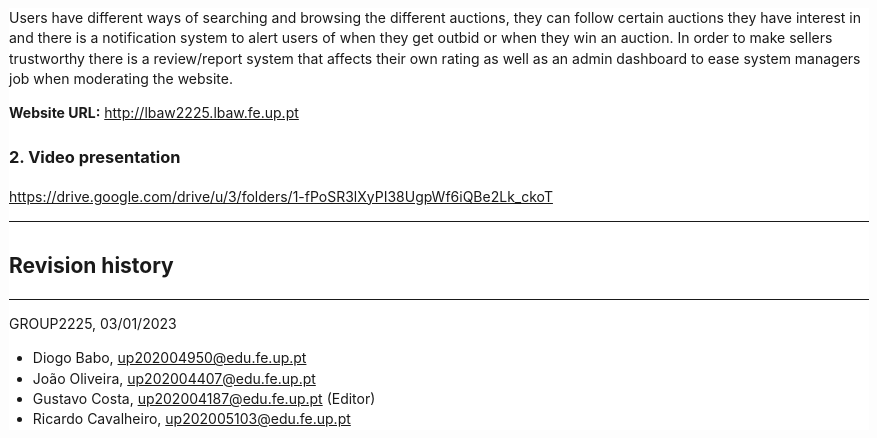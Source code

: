 Users have different ways of searching and browsing the different auctions, they can follow certain auctions they have interest in and there is a notification system to alert users of when they get outbid or when they win an auction. In order to make sellers trustworthy there is a review/report system that affects their own rating as well as an admin dashboard to ease system managers job when moderating the website.


**Website URL:** http://lbaw2225.lbaw.fe.up.pt  


### 2. Video presentation
https://drive.google.com/drive/u/3/folders/1-fPoSR3lXyPI38UgpWf6iQBe2Lk_ckoT

---


## Revision history

***
GROUP2225, 03/01/2023

* Diogo Babo, [up202004950@edu.fe.up.pt](mailto:up202004950@edu.fe.up.pt)
* João Oliveira, [up202004407@edu.fe.up.pt](mailto:up202004407@edu.fe.up.pt)
* Gustavo Costa, [up202004187@edu.fe.up.pt](mailto:up202004187@edu.fe.up.pt) (Editor)
* Ricardo Cavalheiro, [up202005103@edu.fe.up.pt](mailto:up202005103@edu.fe.up.pt)
